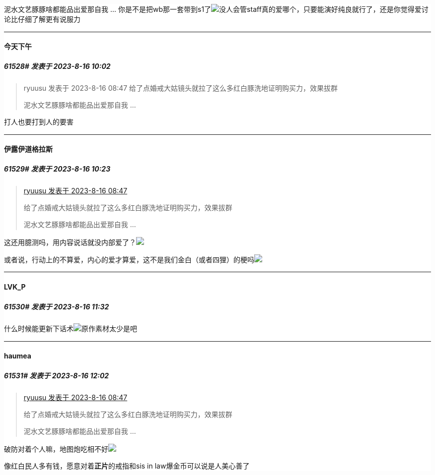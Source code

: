 泥水文艺豚豚啥都能品出爱那自我 ...</blockquote>
你是不是把wb那一套带到s1了<img src="https://static.saraba1st.com/image/smiley/face2017/067.png" referrerpolicy="no-referrer">没人会管staff真的爱哪个，只要能演好纯良就行了，还是你觉得爱讨论比仔细了解更有说服力


*****

####  今天下午  
##### 61528#       发表于 2023-8-16 10:02

<blockquote>ryuusu 发表于 2023-8-16 08:47
给了点婚戒大姑镜头就拉了这么多红白豚洗地证明购买力，效果拔群

泥水文艺豚豚啥都能品出爱那自我 ...</blockquote>
打人也要打到人的要害


*****

####  伊露伊道格拉斯  
##### 61529#       发表于 2023-8-16 10:23

<blockquote><a href="httphttps://bbs.saraba1st.com/2b/forum.php?mod=redirect&amp;goto=findpost&amp;pid=62043115&amp;ptid=2123779" target="_blank">ryuusu 发表于 2023-8-16 08:47</a>

给了点婚戒大姑镜头就拉了这么多红白豚洗地证明购买力，效果拔群

泥水文艺豚豚啥都能品出爱那自我 ...</blockquote>
这还用臆测吗，用内容说话就没内部爱了？<img src="https://static.saraba1st.com/image/smiley/face2017/068.png" referrerpolicy="no-referrer">

或者说，行动上的不算爱，内心的爱才算爱，这不是我们金白（或者四狸）的梗吗<img src="https://static.saraba1st.com/image/smiley/face2017/067.png" referrerpolicy="no-referrer">


*****

####  LVK_P  
##### 61530#       发表于 2023-8-16 11:32

什么时候能更新下话术<img src="https://static.saraba1st.com/image/smiley/face2017/067.png" referrerpolicy="no-referrer">原作素材太少是吧


*****

####  haumea  
##### 61531#       发表于 2023-8-16 12:02

<blockquote><a href="httphttps://bbs.saraba1st.com/2b/forum.php?mod=redirect&amp;goto=findpost&amp;pid=62043115&amp;ptid=2123779" target="_blank">ryuusu 发表于 2023-8-16 08:47</a>

给了点婚戒大姑镜头就拉了这么多红白豚洗地证明购买力，效果拔群

泥水文艺豚豚啥都能品出爱那自我 ...</blockquote>
破防对着个人嘛，地图炮吃相不好<img src="https://static.saraba1st.com/image/smiley/face2017/067.png" referrerpolicy="no-referrer">

像红白民人多有钱，愿意对着<strong>正片</strong>的戒指和sis in law爆金币可以说是人美心善了
